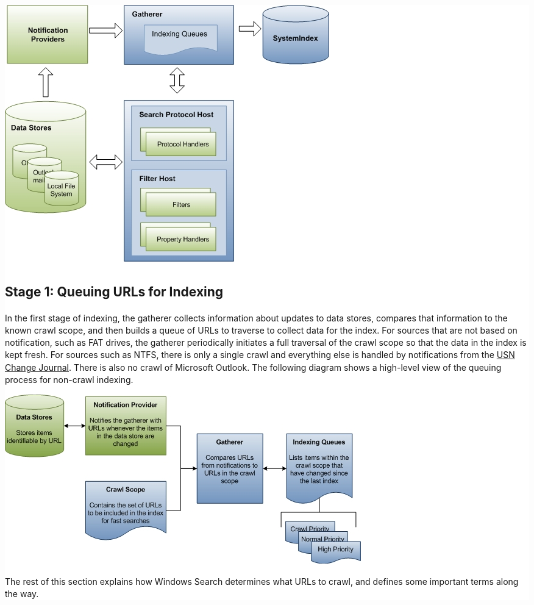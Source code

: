 ![diagram showing interaction between components during the indexing process](images/indexingcompoverview.jpg)

## Stage 1: Queuing URLs for Indexing

In the first stage of indexing, the gatherer collects information about updates to data stores, compares that information to the known crawl scope, and then builds a queue of URLs to traverse to collect data for the index. For sources that are not based on notification, such as FAT drives, the gatherer periodically initiates a full traversal of the crawl scope so that the data in the index is kept fresh. For sources such as NTFS, there is only a single crawl and everything else is handled by notifications from the [USN Change Journal](/windows/desktop/FileIO/change-journals). There is also no crawl of Microsoft Outlook. The following diagram shows a high-level view of the queuing process for non-crawl indexing.

![diagram showing the querying process for non-crawl indexing](images/queuingurls.jpg)

The rest of this section explains how Windows Search determines what URLs to crawl, and defines some important terms along the way.
